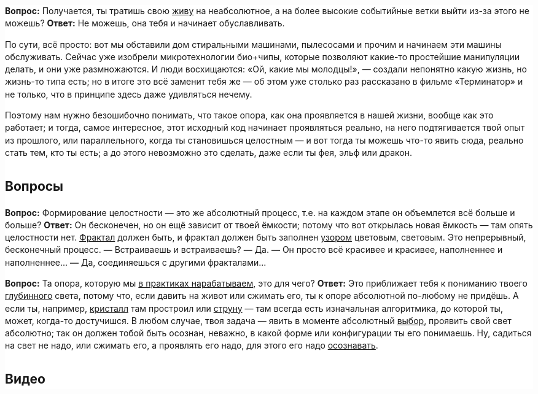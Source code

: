 **Вопрос:** Получается, ты тратишь свою [живу](Основные%20понятия.md#^f591f5) на неабсолютное, а на более высокие событийные ветки выйти из-за этого не можешь?
**Ответ:** Не можешь, она тебя и начинает обуславливать.

По сути, всё просто: вот мы обставили дом стиральными машинами, пылесосами и прочим и начинаем эти машины обслуживать. Сейчас уже изобрели микротехнологии био+чипы, которые позволяют какие-то простейшие манипуляции делать, и они уже размножаются. И люди восхищаются: «Ой, какие мы молодцы!», — создали непонятно какую жизнь, но жизнь-то типа есть; но в итоге это всё заменит тебя же — об этом уже столько раз рассказано в фильме «Терминатор» и не только, что в принципе здесь даже удивляться нечему.

Поэтому нам нужно безошибочно понимать, что такое опора, как она проявляется в нашей жизни, вообще как это работает; и тогда, самое интересное, этот исходный код начинает проявляться реально, на него подтягивается твой опыт из прошлого, или параллельного, когда ты становишься целостным — и вот тогда ты можешь что-то явить сюда, реально стать тем, кто ты есть; а до этого невозможно это сделать, даже если ты фея, эльф или дракон.

## Вопросы

**Вопрос:** Формирование целостности — это же абсолютный процесс, т.е. на каждом этапе он объемлется всё больше и больше?
**Ответ:** Он бесконечен, но он ещё зависит от твоей ёмкости; потому что вот открылась новая ёмкость — там опять целостности нет. [Фрактал](Основные%20понятия.md#^a3ec28) должен быть, и фрактал должен быть заполнен [узором](Основные%20понятия.md#^2287d6) цветовым, световым. Это непрерывный, бесконечный процесс.
**—** Встраиваешь и встраиваешь?
**—** Да.
**—** Он просто всё красивее и красивее, наполненнее и наполненнее...
**—** Да, соединяешься с другими фракталами...
 
**Вопрос:** Та опора, которую мы [в практиках нарабатываем](https://soradenie.ru/practicians/rabota-s-osnovoj/), это для чего?
**Ответ:** Это приближает тебя к пониманию твоего [глубинного](Основные%20понятия.md#^053b1e) света, потому что, если давить на живот или сжимать его, ты к опоре абсолютной по-любому не придёшь. А если ты, например, [кристалл](Основные%20понятия.md#^69540a) там простроил или [струну](Основные%20понятия.md#^e7dc2f) — там всегда есть изначальная алгоритмика, до которой ты, может, когда-то достучишся. В любом случае, твоя задача — явить в моменте абсолютный [выбор](Основные%20понятия.md#^982bb0), проявить свой свет абсолютно; так он должен тобой быть осознан, неважно, в какой форме или конфигурации ты его понимаешь. Ну, садиться на свет не надо, или сжимать его, а проявлять его надо, для этого его надо [осознавать](Основные%20понятия.md#^f885a6).

## Видео

<iframe title="Чем опора на смысл отличается от опоры на реальность #опора #смыслы #Весталия #ШколаСорадение" src="https://www.youtube.com/embed/Ysye_YerLvk?feature=oembed" height="113" width="200" allowfullscreen="" allow="fullscreen" style="aspect-ratio: 1.76991 / 1; width: 100%; height: 100%;"></iframe>
